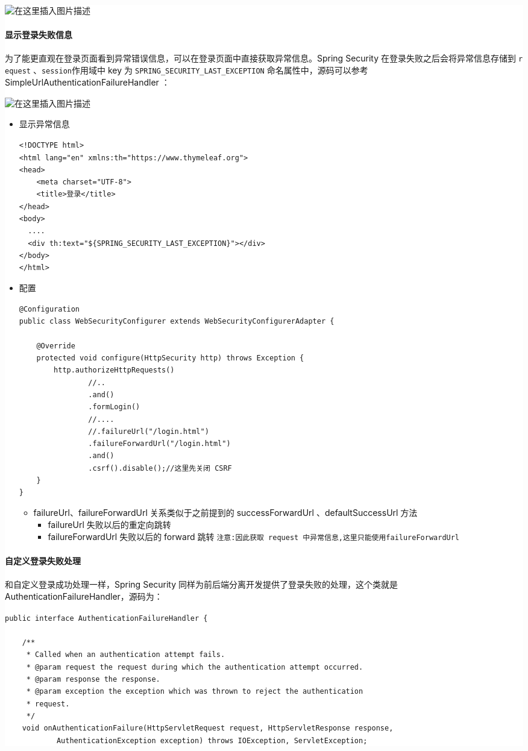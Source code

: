 
![在这里插入图片描述](https://img-blog.csdnimg.cn/83bfa0f3d210411a9640c0e951f2737e.png#pic_center)

#### 显示登录失败信息

为了能更直观在登录页面看到异常错误信息，可以在登录页面中直接获取异常信息。Spring Security 在登录失败之后会将异常信息存储到 `request` 、`session`作用域中 key 为 `SPRING_SECURITY_LAST_EXCEPTION` 命名属性中，源码可以参考 SimpleUrlAuthenticationFailureHandler ：

![在这里插入图片描述](https://img-blog.csdnimg.cn/b4a4cbb8d0424327be5bda9ec060712a.png#pic_center)

*   显示异常信息
    
        <!DOCTYPE html>
        <html lang="en" xmlns:th="https://www.thymeleaf.org">
        <head>
            <meta charset="UTF-8">
            <title>登录</title>
        </head>
        <body>
          ....
          <div th:text="${SPRING_SECURITY_LAST_EXCEPTION}"></div>
        </body>
        </html>
        
    
*   配置
    
        @Configuration
        public class WebSecurityConfigurer extends WebSecurityConfigurerAdapter {
        
            @Override
            protected void configure(HttpSecurity http) throws Exception {
                http.authorizeHttpRequests()
                      	//..
                        .and()
                        .formLogin()
                        //....
                        //.failureUrl("/login.html")
                        .failureForwardUrl("/login.html")
                        .and()
                        .csrf().disable();//这里先关闭 CSRF
            }
        }
        
        
    
    *   failureUrl、failureForwardUrl 关系类似于之前提到的 successForwardUrl 、defaultSuccessUrl 方法
        *   failureUrl 失败以后的重定向跳转
        *   failureForwardUrl 失败以后的 forward 跳转 `注意:因此获取 request 中异常信息,这里只能使用failureForwardUrl`

#### 自定义登录失败处理

和自定义登录成功处理一样，Spring Security 同样为前后端分离开发提供了登录失败的处理，这个类就是 AuthenticationFailureHandler，源码为：

    public interface AuthenticationFailureHandler {
    
    	/**
    	 * Called when an authentication attempt fails.
    	 * @param request the request during which the authentication attempt occurred.
    	 * @param response the response.
    	 * @param exception the exception which was thrown to reject the authentication
    	 * request.
    	 */
    	void onAuthenticationFailure(HttpServletRequest request, HttpServletResponse response,
    			AuthenticationException exception) throws IOException, ServletException;
    
